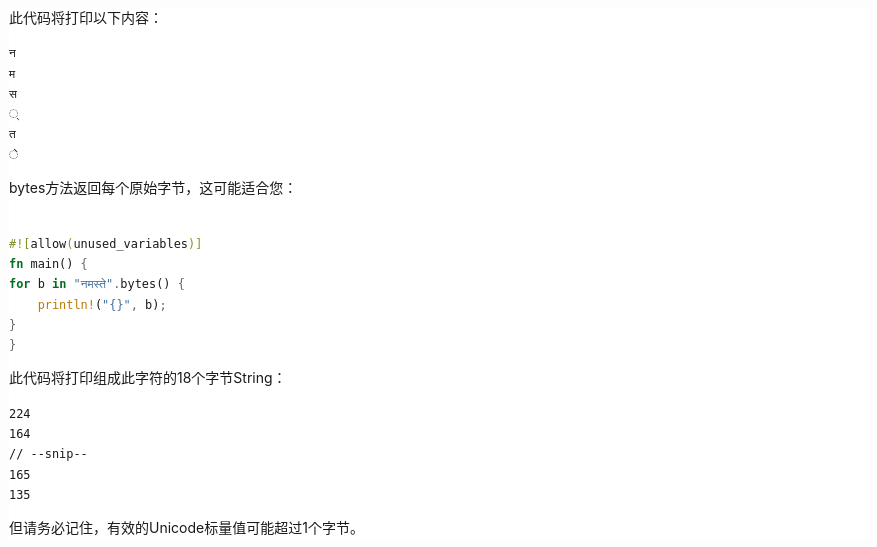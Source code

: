 此代码将打印以下内容：

```text
न
म
स
्
त
े
```

bytes方法返回每个原始字节，这可能适合您：

```rust

#![allow(unused_variables)]
fn main() {
for b in "नमस्ते".bytes() {
    println!("{}", b);
}
}
```

此代码将打印组成此字符的18个字节String：

```text
224
164
// --snip--
165
135
```

但请务必记住，有效的Unicode标量值可能超过1个字节。